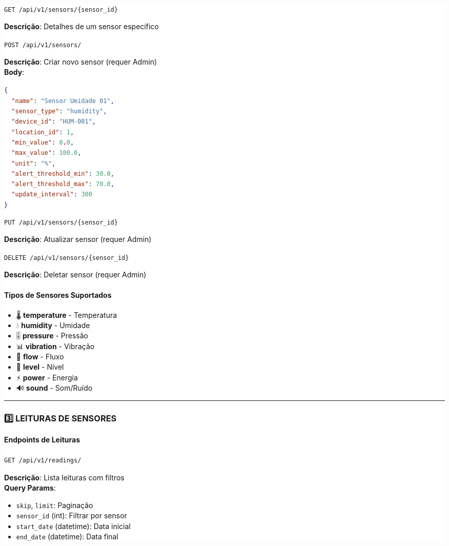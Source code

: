 ```
GET /api/v1/sensors/{sensor_id}
```
**Descrição**: Detalhes de um sensor específico

```
POST /api/v1/sensors/
```
**Descrição**: Criar novo sensor (requer Admin)  
**Body**:
```json
{
  "name": "Sensor Umidade 01",
  "sensor_type": "humidity",
  "device_id": "HUM-001",
  "location_id": 1,
  "min_value": 0.0,
  "max_value": 100.0,
  "unit": "%",
  "alert_threshold_min": 30.0,
  "alert_threshold_max": 70.0,
  "update_interval": 300
}
```

```
PUT /api/v1/sensors/{sensor_id}
```
**Descrição**: Atualizar sensor (requer Admin)

```
DELETE /api/v1/sensors/{sensor_id}
```
**Descrição**: Deletar sensor (requer Admin)

#### Tipos de Sensores Suportados

- 🌡️ **temperature** - Temperatura
- 💧 **humidity** - Umidade
- 🎚️ **pressure** - Pressão
- 📊 **vibration** - Vibração
- 🌊 **flow** - Fluxo
- 📏 **level** - Nível
- ⚡ **power** - Energia
- 🔊 **sound** - Som/Ruído

---

### 3️⃣ LEITURAS DE SENSORES

#### Endpoints de Leituras

```
GET /api/v1/readings/
```
**Descrição**: Lista leituras com filtros  
**Query Params**:
- `skip`, `limit`: Paginação
- `sensor_id` (int): Filtrar por sensor
- `start_date` (datetime): Data inicial
- `end_date` (datetime): Data final
